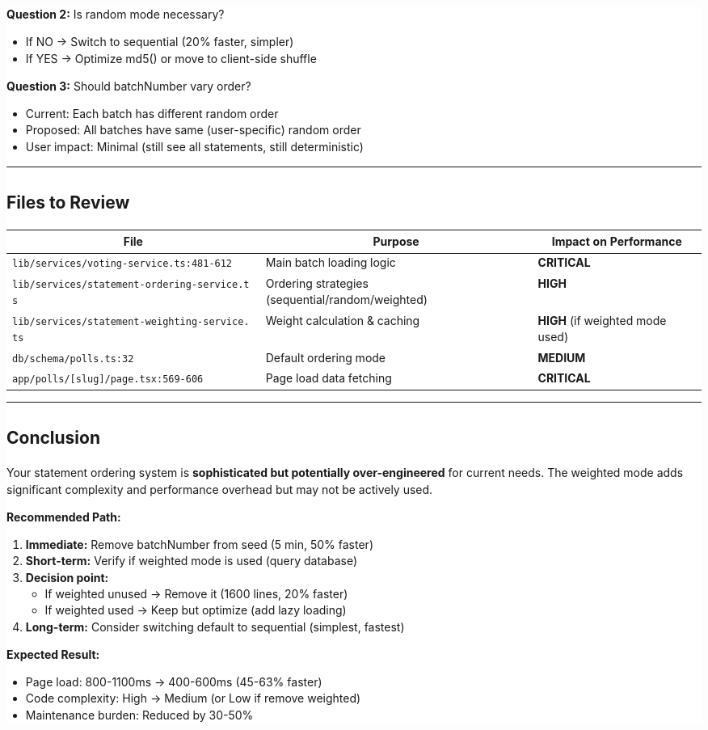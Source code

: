 **Question 2:** Is random mode necessary?
- If NO → Switch to sequential (20% faster, simpler)
- If YES → Optimize md5() or move to client-side shuffle

**Question 3:** Should batchNumber vary order?
- Current: Each batch has different random order
- Proposed: All batches have same (user-specific) random order
- User impact: Minimal (still see all statements, still deterministic)

---

## Files to Review

| File | Purpose | Impact on Performance |
|------|---------|----------------------|
| `lib/services/voting-service.ts:481-612` | Main batch loading logic | **CRITICAL** |
| `lib/services/statement-ordering-service.ts` | Ordering strategies (sequential/random/weighted) | **HIGH** |
| `lib/services/statement-weighting-service.ts` | Weight calculation & caching | **HIGH** (if weighted mode used) |
| `db/schema/polls.ts:32` | Default ordering mode | **MEDIUM** |
| `app/polls/[slug]/page.tsx:569-606` | Page load data fetching | **CRITICAL** |

---

## Conclusion

Your statement ordering system is **sophisticated but potentially over-engineered** for current needs. The weighted mode adds significant complexity and performance overhead but may not be actively used.

**Recommended Path:**
1. **Immediate:** Remove batchNumber from seed (5 min, 50% faster)
2. **Short-term:** Verify if weighted mode is used (query database)
3. **Decision point:**
   - If weighted unused → Remove it (1600 lines, 20% faster)
   - If weighted used → Keep but optimize (add lazy loading)
4. **Long-term:** Consider switching default to sequential (simplest, fastest)

**Expected Result:**
- Page load: 800-1100ms → 400-600ms (45-63% faster)
- Code complexity: High → Medium (or Low if remove weighted)
- Maintenance burden: Reduced by 30-50%

